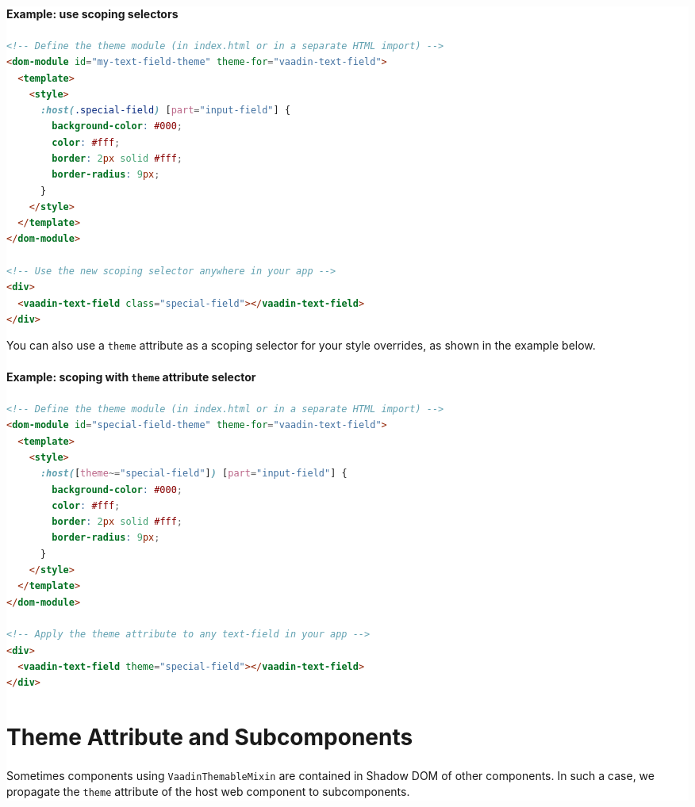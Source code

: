 #### Example: use scoping selectors

```html
<!-- Define the theme module (in index.html or in a separate HTML import) -->
<dom-module id="my-text-field-theme" theme-for="vaadin-text-field">
  <template>
    <style>
      :host(.special-field) [part="input-field"] {
        background-color: #000;
        color: #fff;
        border: 2px solid #fff;
        border-radius: 9px;
      }
    </style>
  </template>
</dom-module>

<!-- Use the new scoping selector anywhere in your app -->
<div>
  <vaadin-text-field class="special-field"></vaadin-text-field>
</div>
```

You can also use a `theme` attribute as a scoping selector for your style overrides, as shown in the example below.

#### Example: scoping with `theme` attribute selector

```html
<!-- Define the theme module (in index.html or in a separate HTML import) -->
<dom-module id="special-field-theme" theme-for="vaadin-text-field">
  <template>
    <style>
      :host([theme~="special-field"]) [part="input-field"] {
        background-color: #000;
        color: #fff;
        border: 2px solid #fff;
        border-radius: 9px;
      }
    </style>
  </template>
</dom-module>

<!-- Apply the theme attribute to any text-field in your app -->
<div>
  <vaadin-text-field theme="special-field"></vaadin-text-field>
</div>
```

# Theme Attribute and Subcomponents

Sometimes components using `VaadinThemableMixin` are contained in Shadow DOM of other components. In such a case, we
propagate the `theme` attribute of the host web component to subcomponents.
